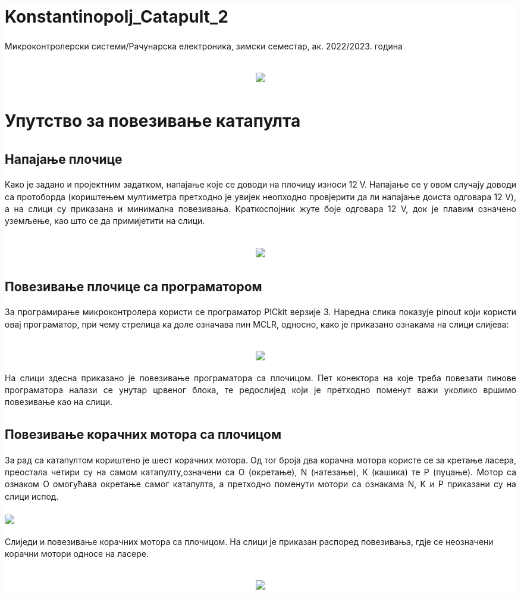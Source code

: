# Konstantinopolj_Catapult_2
Микроконтролерски системи/Рачунарска електроника, зимски семестар, ак. 2022/2023. година
<br />
<br />
<p align="center">
<img width="714x727" src="https://user-images.githubusercontent.com/116280871/233384471-2c4952ab-5153-4f5d-a70b-6622c1b0d1c5.jpg">


# Упутство за повезивање катапулта

## Напајање плочице
<p align="justify">Како је задано и пројектним задатком, напајање које се доводи на плочицу износи 12 V. Напајање се у овом случају доводи са протоборда (кориштењем мултиметра претходно је  увијек неопходно провјерити да ли напајање доиста одговара 12 V), а на слици су приказана и минимална повезивања. Краткоспојник жуте боје одговара 12 V, док је плавим означено уземљење, као што се да примијетити на слици. 
<br />
<br />
<p align="center">
<img width="714x727" src="https://user-images.githubusercontent.com/116280871/233385325-ef5e0f39-443d-4784-8dda-ba7f39d9a8b1.jpg">


## Повезивање плочице са програматором 
<p align="justify">За програмирање микроконтролера користи се програматор PICkit верзије 3. Наредна слика показује pinout који користи овај програматор, при чему стрелица ка доле означава пин MCLR, односно, како је приказано ознакама на слици слијева:
<br />
<br />
<p align="center">
<img width="1014x1027" src="https://user-images.githubusercontent.com/116280871/233389197-0f441eda-2a46-462e-8d34-22eb8be5ffd7.jpg">

<p align="justify">На слици здесна приказано је повезивање програматора са плочицом. Пет конектора на које треба повезати пинове програматора налази се унутар црвеног блока, те редослијед који је претходно поменут важи уколико вршимо повезивање као на слици.

## Повезивање корачних мотора са плочицом

<p align="justify">За рад са катапултом кориштено је шест корачних мотора. Од тог броја два корачна мотора користе се за кретање ласера, преостала четири су на самом катапулту,означени са О (окретање), N (натезање), К (кашика) те P (пуцање). Мотор са ознаком О омогућава окретање самог катапулта, а претходно поменути мотори са ознакама N, K и  P приказани су  на слици испод. 
<br />
<br />
<img width="1014x1027" src="https://user-images.githubusercontent.com/116280871/233392076-124cfaa7-8b2a-4bf5-876b-637634a62b4f.jpg">

Слиједи и повезивање корачних мотора са плочицом. На слици је приказан распоред повезивања, гдје се неозначени корачни мотори односе на ласере. 
<br />
<br />
<p align="center">
<img width="814x827" src="https://user-images.githubusercontent.com/116280871/233393178-e441268e-757c-4e85-898c-08fb1391faf9.jpg">
